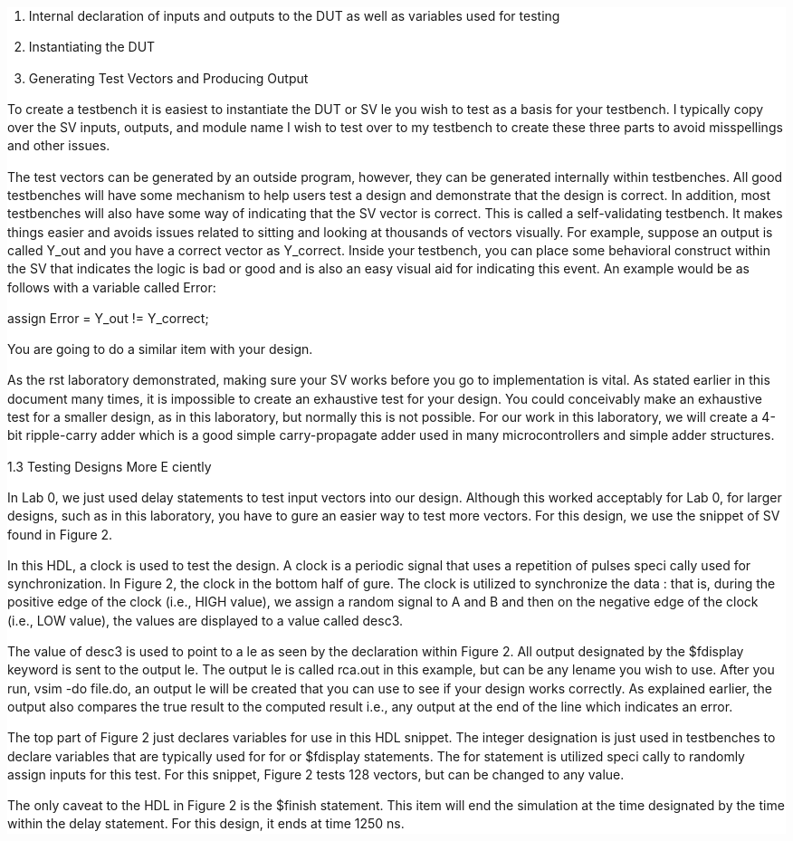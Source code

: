 1. Internal declaration of inputs and outputs to the DUT as well as variables used for testing

2. Instantiating the DUT

3. Generating Test Vectors and Producing Output

To create a testbench it is easiest to instantiate the DUT or SV le you wish to test as a basis for your testbench. I typically copy over the SV inputs, outputs, and module name I wish to test over to my testbench to create these three parts to avoid misspellings and other issues.

The test vectors can be generated by an outside program, however, they can be generated internally within testbenches. All good testbenches will have some mechanism to help users test a design and demonstrate that the design is correct. In addition, most testbenches will also have some way of indicating that the SV vector is correct. This is called a self-validating testbench. It makes things easier and avoids issues related to sitting and looking at thousands of vectors visually. For example, suppose an output is called Y_out and you have a correct vector as Y_correct. Inside your testbench, you can place some behavioral construct within the SV that indicates the logic is bad or good and is also an easy visual aid for indicating this event. An example would be as follows with a variable called Error:

assign Error = Y_out != Y_correct;

You are going to do a similar item with your design.

As the rst laboratory demonstrated, making sure your SV works before you go to implementation is vital. As stated earlier in this document many times, it is impossible to create an exhaustive test for your design. You could conceivably make an exhaustive test for a smaller design, as in this laboratory, but normally this is not possible. For our work in this laboratory, we will create a 4-bit ripple-carry adder which is a good simple carry-propagate adder used in many microcontrollers and simple adder structures.

1.3 Testing Designs More E ciently

In Lab 0, we just used delay statements to test input vectors into our design. Although this worked acceptably for Lab 0, for larger designs, such as in this laboratory, you have to gure an easier way to test more vectors. For this design, we use the snippet of SV found in Figure 2.

In this HDL, a clock is used to test the design. A clock is a periodic signal that uses a repetition of pulses speci cally used for synchronization. In Figure 2, the clock in the bottom half of gure. The clock is utilized to synchronize the data : that is, during the positive edge of the clock (i.e., HIGH value), we assign a random signal to A and B and then on the negative edge of the clock (i.e., LOW value), the values are displayed to a value called desc3.

The value of desc3 is used to point to a le as seen by the declaration within Figure 2. All output designated by the $fdisplay keyword is sent to the output le. The output le is called rca.out in this example, but can be any lename you wish to use. After you run, vsim -do file.do, an output le will be created that you can use to see if your design works correctly. As explained earlier, the output also compares the true result to the computed result i.e., any output at the end of the line which indicates an error.

The top part of Figure 2 just declares variables for use in this HDL snippet. The integer designation is just used in testbenches to declare variables that are typically used for for or $fdisplay statements. The for statement is utilized speci cally to randomly assign inputs for this test. For this snippet, Figure 2 tests 128 vectors, but can be changed to any value.

The only caveat to the HDL in Figure 2 is the $finish statement. This item will end the simulation at the time designated by the time within the delay statement. For this design, it ends at time 1250 ns.
